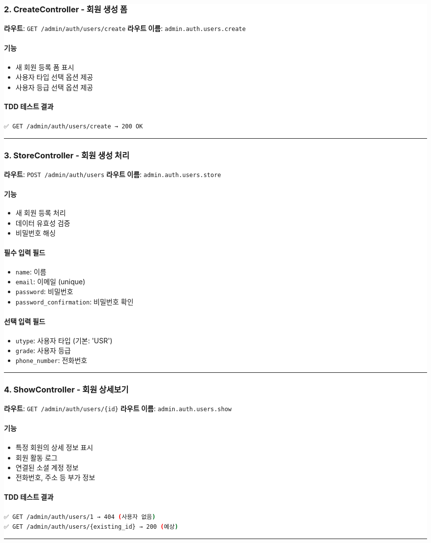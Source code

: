 
### 2. CreateController - 회원 생성 폼

**라우트**: `GET /admin/auth/users/create`
**라우트 이름**: `admin.auth.users.create`

#### 기능
- 새 회원 등록 폼 표시
- 사용자 타입 선택 옵션 제공
- 사용자 등급 선택 옵션 제공

#### TDD 테스트 결과
```bash
✅ GET /admin/auth/users/create → 200 OK
```

---

### 3. StoreController - 회원 생성 처리

**라우트**: `POST /admin/auth/users`
**라우트 이름**: `admin.auth.users.store`

#### 기능
- 새 회원 등록 처리
- 데이터 유효성 검증
- 비밀번호 해싱

#### 필수 입력 필드
- `name`: 이름
- `email`: 이메일 (unique)
- `password`: 비밀번호
- `password_confirmation`: 비밀번호 확인

#### 선택 입력 필드
- `utype`: 사용자 타입 (기본: 'USR')
- `grade`: 사용자 등급
- `phone_number`: 전화번호

---

### 4. ShowController - 회원 상세보기

**라우트**: `GET /admin/auth/users/{id}`
**라우트 이름**: `admin.auth.users.show`

#### 기능
- 특정 회원의 상세 정보 표시
- 회원 활동 로그
- 연결된 소셜 계정 정보
- 전화번호, 주소 등 부가 정보

#### TDD 테스트 결과
```bash
✅ GET /admin/auth/users/1 → 404 (사용자 없음)
✅ GET /admin/auth/users/{existing_id} → 200 (예상)
```

---
